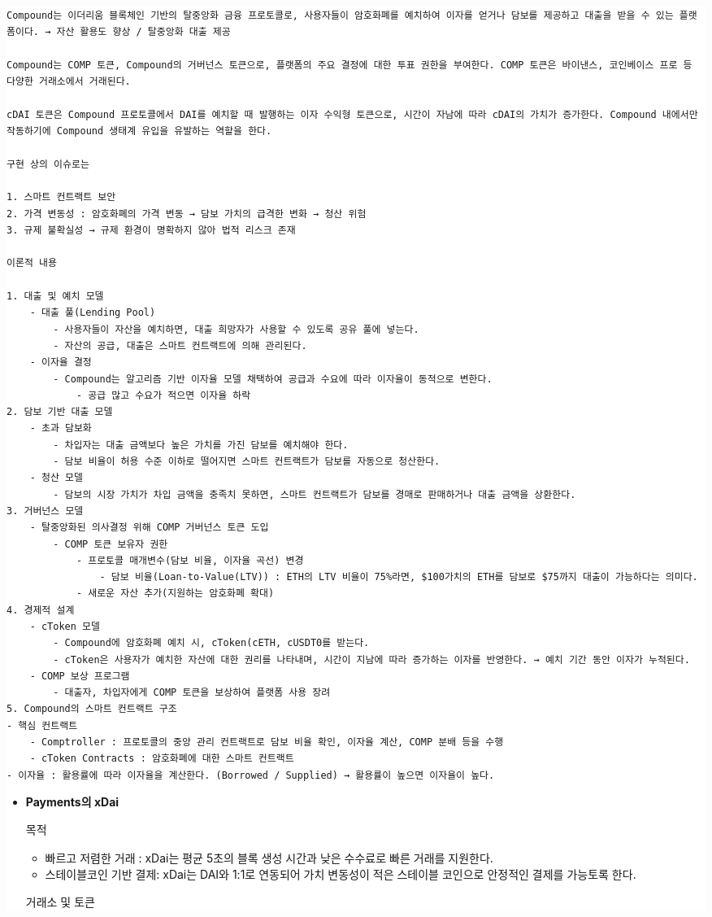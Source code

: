     Compound는 이더리움 블록체인 기반의 탈중앙화 금융 프로토콜로, 사용자들이 암호화폐를 예치하여 이자를 얻거나 담보를 제공하고 대출을 받을 수 있는 플랫폼이다. → 자산 활용도 향상 / 탈중앙화 대출 제공
    
    Compound는 COMP 토큰, Compound의 거버넌스 토큰으로, 플랫폼의 주요 결정에 대한 투표 권한을 부여한다. COMP 토큰은 바이낸스, 코인베이스 프로 등 다양한 거래소에서 거래된다.
    
    cDAI 토큰은 Compound 프로토콜에서 DAI를 예치할 때 발행하는 이자 수익형 토큰으로, 시간이 자남에 따라 cDAI의 가치가 증가한다. Compound 내에서만 작동하기에 Compound 생태계 유입을 유발하는 역할을 한다. 
    
    구현 상의 이슈로는
    
    1. 스마트 컨트랙트 보안
    2. 가격 변동성 : 암호화폐의 가격 변동 → 담보 가치의 급격한 변화 → 청산 위험
    3. 규제 불확실성 → 규제 환경이 명확하지 않아 법적 리스크 존재
    
    이론적 내용
    
    1. 대출 및 예치 모델
        - 대출 풀(Lending Pool)
            - 사용자들이 자산을 예치하면, 대출 희망자가 사용할 수 있도록 공유 풀에 넣는다.
            - 자산의 공급, 대출은 스마트 컨트랙트에 의해 관리된다.
        - 이자율 결정
            - Compound는 알고리즘 기반 이자율 모델 채택하여 공급과 수요에 따라 이자율이 동적으로 변한다.
                - 공급 많고 수요가 적으면 이자율 하락
    2. 담보 기반 대출 모델
        - 초과 담보화
            - 차입자는 대출 금액보다 높은 가치를 가진 담보를 예치해야 한다.
            - 담보 비율이 허용 수준 이하로 떨어지면 스마트 컨트랙트가 담보를 자동으로 청산한다.
        - 청산 모델
            - 담보의 시장 가치가 차입 금액을 충족치 못하면, 스마트 컨트랙트가 담보를 경매로 판매하거나 대출 금액을 상환한다.
    3. 거버넌스 모델
        - 탈중앙화된 의사결정 위해 COMP 거버넌스 토큰 도입
            - COMP 토큰 보유자 권한
                - 프로토콜 매개변수(담보 비율, 이자율 곡선) 변경
                    - 담보 비율(Loan-to-Value(LTV)) : ETH의 LTV 비율이 75%라면, $100가치의 ETH를 담보로 $75까지 대출이 가능하다는 의미다.
                - 새로운 자산 추가(지원하는 암호화폐 확대)
    4. 경제적 설계
        - cToken 모델
            - Compound에 암호화폐 예치 시, cToken(cETH, cUSDT0를 받는다.
            - cToken은 사용자가 예치한 자산에 대한 권리를 나타내며, 시간이 지남에 따라 증가하는 이자를 반영한다. → 예치 기간 동안 이자가 누적된다.
        - COMP 보상 프로그램
            - 대출자, 차입자에게 COMP 토큰을 보상하여 플랫폼 사용 장려
    5. Compound의 스마트 컨트랙트 구조
    - 핵심 컨트랙트
        - Comptroller : 프로토콜의 중앙 관리 컨트랙트로 담보 비율 확인, 이자율 계산, COMP 분배 등을 수행
        - cToken Contracts : 암호화폐에 대한 스마트 컨트랙트
    - 이자율 : 활용률에 따라 이자율을 계산한다. (Borrowed / Supplied) → 활용률이 높으면 이자율이 높다.
- **Payments의 xDai**
    
    목적
    
    - 빠르고 저렴한 거래 : xDai는 평균 5초의 블록 생성 시간과 낮은 수수료로 빠른 거래를 지원한다.
    - 스테이블코인 기반 결제: xDai는 DAI와 1:1로 연동되어 가치 변동성이 적은 스테이블 코인으로 안정적인 결제를 가능토록 한다.
    
    거래소 및 토큰
    